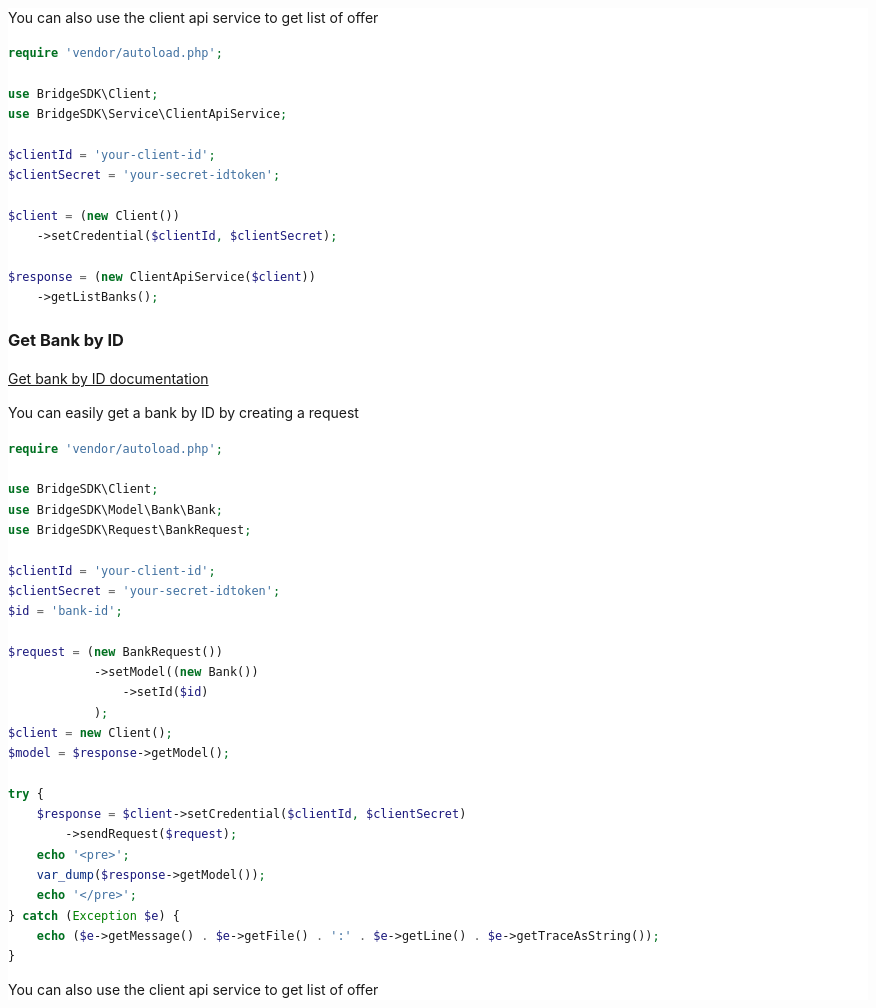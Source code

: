 You can also use the client api service to get list of offer

```php
require 'vendor/autoload.php';

use BridgeSDK\Client;
use BridgeSDK\Service\ClientApiService;

$clientId = 'your-client-id';
$clientSecret = 'your-secret-idtoken';
 
$client = (new Client())
    ->setCredential($clientId, $clientSecret);
    
$response = (new ClientApiService($client))
    ->getListBanks();
```

### Get Bank by ID

[Get bank by ID documentation][bank-doc]

You can easily get a bank by ID by creating a request

```php
require 'vendor/autoload.php';

use BridgeSDK\Client;
use BridgeSDK\Model\Bank\Bank;
use BridgeSDK\Request\BankRequest;

$clientId = 'your-client-id';
$clientSecret = 'your-secret-idtoken';
$id = 'bank-id';

$request = (new BankRequest())
            ->setModel((new Bank())
                ->setId($id)
            );
$client = new Client();
$model = $response->getModel();

try {
    $response = $client->setCredential($clientId, $clientSecret)
        ->sendRequest($request);
    echo '<pre>';
    var_dump($response->getModel());
    echo '</pre>';
} catch (Exception $e) {
    echo ($e->getMessage() . $e->getFile() . ':' . $e->getLine() . $e->getTraceAsString());
}
```

You can also use the client api service to get list of offer


[bank-doc]: https://docs.bridgeapi.io/reference/show-a-bank
[list-banks-doc]: https://docs.bridgeapi.io/reference/list-banks
[create-payment-doc]: https://docs.bridgeapi.io/reference/create-payment-request
[payment-doc]: https://docs.bridgeapi.io/reference/get-payment-request
[webhooks]: https://docs.bridgeapi.io/docs/webhooks-events